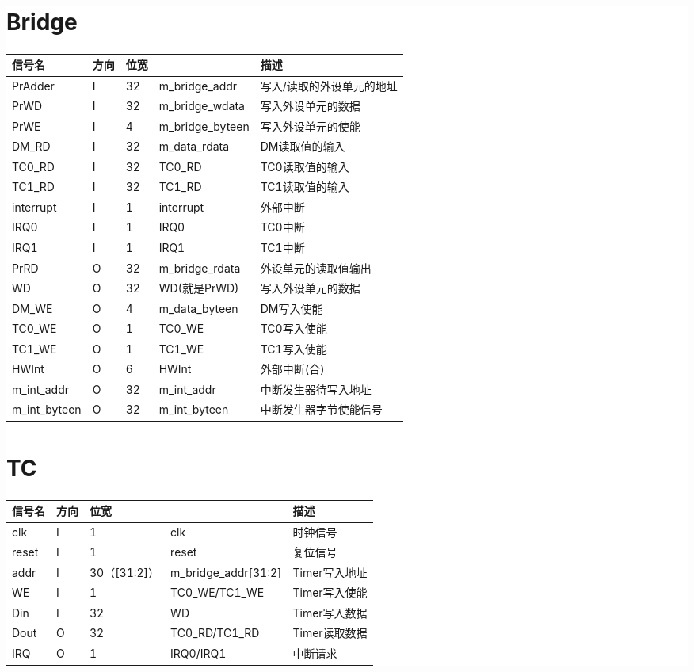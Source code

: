 

# Bridge

| 信号名       | 方向 | 位宽 |                 | 描述                      |
| :----------- | :--- | :--- | --------------- | :------------------------ |
| PrAdder      | I    | 32   | m_bridge_addr   | 写入/读取的外设单元的地址 |
| PrWD         | I    | 32   | m_bridge_wdata  | 写入外设单元的数据        |
| PrWE         | I    | 4    | m_bridge_byteen | 写入外设单元的使能        |
| DM_RD        | I    | 32   | m_data_rdata    | DM读取值的输入            |
| TC0_RD       | I    | 32   | TC0_RD          | TC0读取值的输入           |
| TC1_RD       | I    | 32   | TC1_RD          | TC1读取值的输入           |
| interrupt    | I    | 1    | interrupt       | 外部中断                  |
| IRQ0         | I    | 1    | IRQ0            | TC0中断                   |
| IRQ1         | I    | 1    | IRQ1            | TC1中断                   |
| PrRD         | O    | 32   | m_bridge_rdata  | 外设单元的读取值输出      |
| WD           | O    | 32   | WD(就是PrWD)    | 写入外设单元的数据        |
| DM_WE        | O    | 4    | m_data_byteen   | DM写入使能                |
| TC0_WE       | O    | 1    | TC0_WE          | TC0写入使能               |
| TC1_WE       | O    | 1    | TC1_WE          | TC1写入使能               |
| HWInt        | O    | 6    | HWInt           | 外部中断(合)              |
| m_int_addr   | O    | 32   | m_int_addr      | 中断发生器待写入地址      |
| m_int_byteen | O    | 32   | m_int_byteen    | 中断发生器字节使能信号    |

# TC

| 信号名 | 方向 | 位宽         |                     | 描述          |
| :----- | :--- | :----------- | ------------------- | :------------ |
| clk    | I    | 1            | clk                 | 时钟信号      |
| reset  | I    | 1            | reset               | 复位信号      |
| addr   | I    | 30（[31:2]） | m_bridge_addr[31:2] | Timer写入地址 |
| WE     | I    | 1            | TC0_WE/TC1_WE       | Timer写入使能 |
| Din    | I    | 32           | WD                  | Timer写入数据 |
| Dout   | O    | 32           | TC0_RD/TC1_RD       | Timer读取数据 |
| IRQ    | O    | 1            | IRQ0/IRQ1           | 中断请求      |

